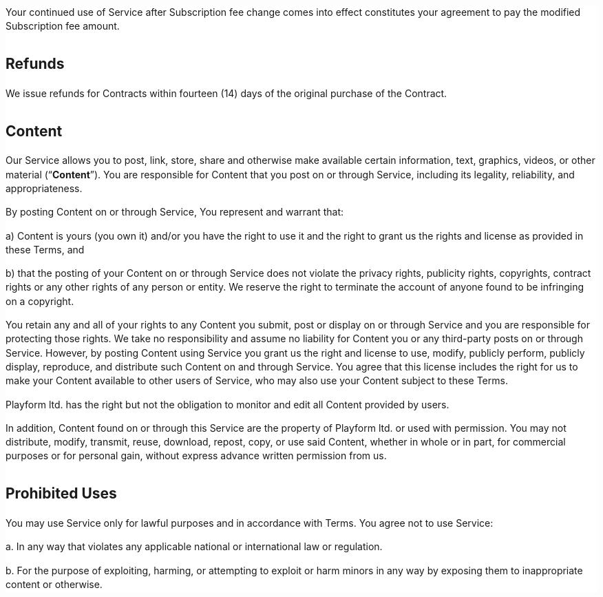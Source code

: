 Your continued use of Service after Subscription fee change comes into effect
constitutes your agreement to pay the modified Subscription fee amount.

## Refunds

We issue refunds for Contracts within fourteen (14) days of the original
purchase of the Contract.

## Content

Our Service allows you to post, link, store, share and otherwise make available
certain information, text, graphics, videos, or other material (“**Content**”).
You are responsible for Content that you post on or through Service, including
its legality, reliability, and appropriateness.

By posting Content on or through Service, You represent and warrant that:

a) Content is yours (you own it) and/or you have the right to use it and the
right to grant us the rights and license as provided in these Terms, and

b) that the posting of your Content on or through Service does not violate the
privacy rights, publicity rights, copyrights, contract rights or any other
rights of any person or entity. We reserve the right to terminate the account of
anyone found to be infringing on a copyright.

You retain any and all of your rights to any Content you submit, post or display
on or through Service and you are responsible for protecting those rights. We
take no responsibility and assume no liability for Content you or any
third-party posts on or through Service. However, by posting Content using
Service you grant us the right and license to use, modify, publicly perform,
publicly display, reproduce, and distribute such Content on and through Service.
You agree that this license includes the right for us to make your Content
available to other users of Service, who may also use your Content subject to
these Terms.

Playform ltd. has the right but not the obligation to monitor and edit all
Content provided by users.

In addition, Content found on or through this Service are the property of
Playform ltd. or used with permission. You may not distribute, modify, transmit,
reuse, download, repost, copy, or use said Content, whether in whole or in part,
for commercial purposes or for personal gain, without express advance written
permission from us.

## Prohibited Uses

You may use Service only for lawful purposes and in accordance with Terms. You
agree not to use Service:

a. In any way that violates any applicable national or international law or
regulation.

b. For the purpose of exploiting, harming, or attempting to exploit or harm
minors in any way by exposing them to inappropriate content or otherwise.
